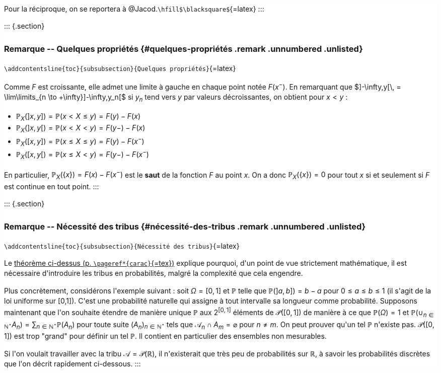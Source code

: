 Pour la réciproque, on se reportera à
@Jacod.`\hfill$\blacksquare$`{=latex}
:::

::: {.section}
### Remarque -- Quelques propriétés {#quelques-propriétés .remark .unnumbered .unlisted}

`\addcontentsline{toc}{subsubsection}{Quelques propriétés}`{=latex}

Comme $F$ est croissante, elle admet une limite à gauche en chaque point
notée $F(x^-)$. En remarquant que
$]-\infty,y[\, = \lim\limits_{n \to +\infty}]-\infty,y_n[$ si $y_n$ tend
vers $y$ par valeurs décroissantes, on obtient pour $x < y$ :

-   $\mathbb{P}_X(]x,y]) = \mathbb{P}( x < X \leq y) = F(y) - F(x)$
-   $\mathbb{P}_X(]x,y[) = \mathbb{P}( x < X < y) = F(y-) - F(x)$
-   $\mathbb{P}_X([x,y]) = \mathbb{P}( x \leq X \leq y) = F(y) - F(x^-)$
-   $\mathbb{P}_X([x,y[) = \mathbb{P}( x \leq X < y) = F(y-) - F(x^-)$

En particulier, $\mathbb{P}_X(\{x\}) = F(x) - F(x^-)$ est le **saut** de
la fonction $F$ au point $x$. On a donc $\mathbb{P}_X(\{x\}) = 0$ pour
tout $x$ si et seulement si $F$ est continue en tout point.
:::

::: {.section}
### Remarque -- Nécessité des tribus {#nécessité-des-tribus .remark .unnumbered .unlisted}

`\addcontentsline{toc}{subsubsection}{Nécessité des tribus}`{=latex}

Le [théorème ci-dessus (p. `\pageref*{carac}`{=tex})](#carac) explique
pourquoi, d'un point de vue strictement mathématique, il est nécessaire
d'introduire les tribus en probabilités, malgré la complexité que cela
engendre.

Plus concrètement, considérons l'exemple suivant : soit $\Omega = [0,1]$
et $\mathbb{P}$ telle que $\mathbb{P}(]a,b]) = b-a$ pour
$0\leq a\leq b\leq 1$ (il s'agit de la loi uniforme sur \[0,1\]). C'est
une probabilité naturelle qui assigne à tout intervalle sa longueur
comme probabilité. Supposons maintenant que l'on souhaite étendre de
manière unique $\mathbb{P}$ aux $2^{[0,1]}$ éléments de
$\mathcal{P}([0,1])$ de manière à ce que $\mathbb{P}(\Omega) =1$ et
$\mathbb{P}\left(\cup_{n\in\mathbb{N}^\star} A_n\right) = \sum_{n\in\mathbb{N}^\star} \mathbb{P}(A_n)$
pour toute suite $(A_n)_{n\in\mathbb{N}^\star}$ tels que
$\mathcal{A}_n\cap A_m = \varnothing$ pour $n \neq m$. On peut prouver
qu'un tel $\mathbb{P}$ n'existe pas. $\mathcal{P}([0,1])$ est trop
"grand" pour définir un tel $\mathbb{P}$. Il contient en particulier des
ensembles non mesurables.

Si l'on voulait travailler avec la tribu
$\mathcal{A}= \mathcal{P}(\mathbb{R})$, il n'existerait que très peu de
probabilités sur $\mathbb{R}$, à savoir les probabilités discrètes que
l'on décrit rapidement ci-dessous.
:::
